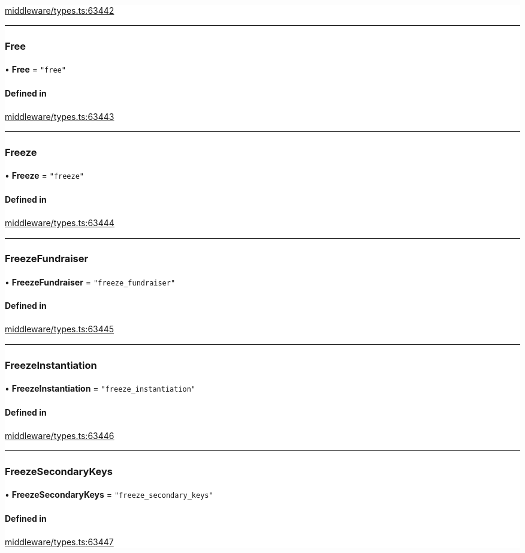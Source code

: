 [middleware/types.ts:63442](https://github.com/PolymeshAssociation/polymesh-sdk/blob/c8da9dfce/src/middleware/types.ts#L63442)

___

### Free

• **Free** = ``"free"``

#### Defined in

[middleware/types.ts:63443](https://github.com/PolymeshAssociation/polymesh-sdk/blob/c8da9dfce/src/middleware/types.ts#L63443)

___

### Freeze

• **Freeze** = ``"freeze"``

#### Defined in

[middleware/types.ts:63444](https://github.com/PolymeshAssociation/polymesh-sdk/blob/c8da9dfce/src/middleware/types.ts#L63444)

___

### FreezeFundraiser

• **FreezeFundraiser** = ``"freeze_fundraiser"``

#### Defined in

[middleware/types.ts:63445](https://github.com/PolymeshAssociation/polymesh-sdk/blob/c8da9dfce/src/middleware/types.ts#L63445)

___

### FreezeInstantiation

• **FreezeInstantiation** = ``"freeze_instantiation"``

#### Defined in

[middleware/types.ts:63446](https://github.com/PolymeshAssociation/polymesh-sdk/blob/c8da9dfce/src/middleware/types.ts#L63446)

___

### FreezeSecondaryKeys

• **FreezeSecondaryKeys** = ``"freeze_secondary_keys"``

#### Defined in

[middleware/types.ts:63447](https://github.com/PolymeshAssociation/polymesh-sdk/blob/c8da9dfce/src/middleware/types.ts#L63447)
